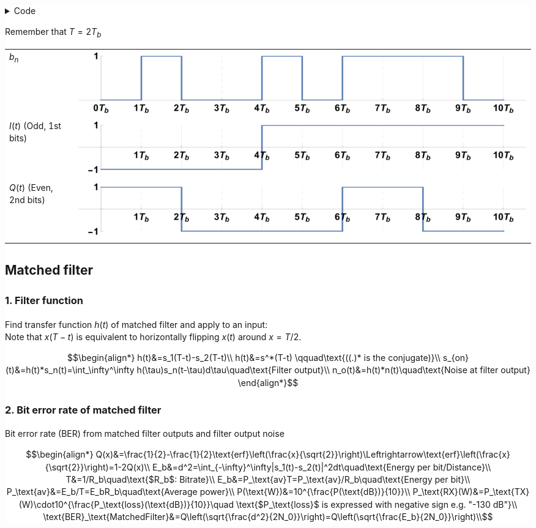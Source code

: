 <details><summary>Code</summary></details>

Remember that $T=2T_b$

|                         |                                    |
| ----------------------- | ---------------------------------- |
| $b_n$                   | ![QPSK bits](images/qpsk-bits.svg) |
| $I(t)$ (Odd, 1st bits)  | ![QPSK bits](images/qpsk-it.svg)   |
| $Q(t)$ (Even, 2nd bits) | ![QPSK bits](images/qpsk-qt.svg)   |


<div style="page-break-after: always;"></div>

## Matched filter

### 1. Filter function

Find transfer function $h(t)$ of matched filter and apply to an input:\
Note that $x(T-t)$ is equivalent to horizontally flipping $x(t)$ around $x=T/2$.

```math
\begin{align*}
    h(t)&=s_1(T-t)-s_2(T-t)\\
    h(t)&=s^*(T-t) \qquad\text{((.)* is the conjugate)}\\
    s_{on}(t)&=h(t)*s_n(t)=\int_\infty^\infty h(\tau)s_n(t-\tau)d\tau\quad\text{Filter output}\\
    n_o(t)&=h(t)*n(t)\quad\text{Noise at filter output}
\end{align*}
```



### 2. Bit error rate of matched filter

Bit error rate (BER) from matched filter outputs and filter output noise

```math
\begin{align*}
    Q(x)&=\frac{1}{2}-\frac{1}{2}\text{erf}\left(\frac{x}{\sqrt{2}}\right)\Leftrightarrow\text{erf}\left(\frac{x}{\sqrt{2}}\right)=1-2Q(x)\\
    E_b&=d^2=\int_{-\infty}^\infty|s_1(t)-s_2(t)|^2dt\quad\text{Energy per bit/Distance}\\
    T&=1/R_b\quad\text{$R_b$: Bitrate}\\
    E_b&=P_\text{av}T=P_\text{av}/R_b\quad\text{Energy per bit}\\
    P_\text{av}&=E_b/T=E_bR_b\quad\text{Average power}\\
    P(\text{W})&=10^{\frac{P(\text{dB})}{10}}\\
    P_\text{RX}(W)&=P_\text{TX}(W)\cdot10^{\frac{P_\text{loss}(\text{dB})}{10}}\quad \text{$P_\text{loss}$ is expressed with negative sign e.g. "-130 dB"}\\
    \text{BER}_\text{MatchedFilter}&=Q\left(\sqrt{\frac{d^2}{2N_0}}\right)=Q\left(\sqrt{\frac{E_b}{2N_0}}\right)\\
```